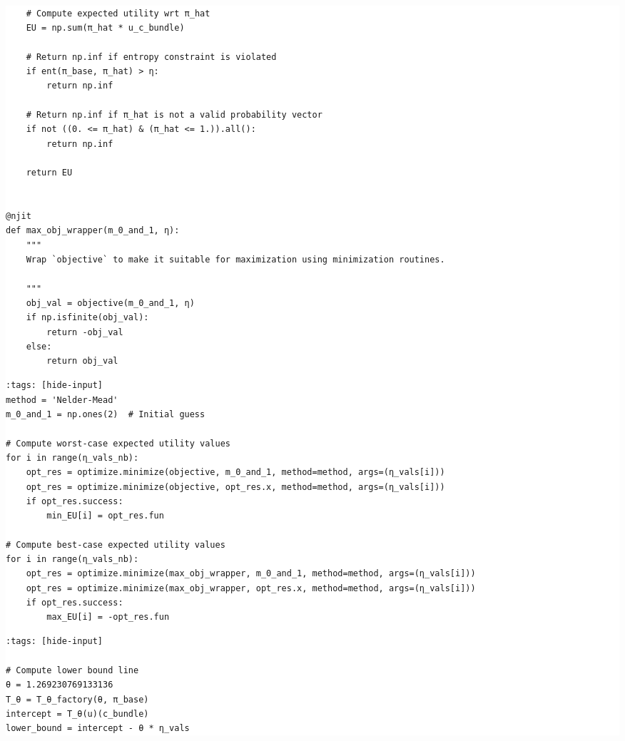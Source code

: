 ```{code-cell} ipython3
    # Compute expected utility wrt π_hat
    EU = np.sum(π_hat * u_c_bundle)
    
    # Return np.inf if entropy constraint is violated
    if ent(π_base, π_hat) > η:
        return np.inf
    
    # Return np.inf if π_hat is not a valid probability vector
    if not ((0. <= π_hat) & (π_hat <= 1.)).all():
        return np.inf
    
    return EU


@njit
def max_obj_wrapper(m_0_and_1, η):
    """
    Wrap `objective` to make it suitable for maximization using minimization routines.
    
    """
    obj_val = objective(m_0_and_1, η)
    if np.isfinite(obj_val):
        return -obj_val
    else:
        return obj_val
```

```{code-cell} ipython3
:tags: [hide-input]
method = 'Nelder-Mead'
m_0_and_1 = np.ones(2)  # Initial guess

# Compute worst-case expected utility values
for i in range(η_vals_nb):
    opt_res = optimize.minimize(objective, m_0_and_1, method=method, args=(η_vals[i]))
    opt_res = optimize.minimize(objective, opt_res.x, method=method, args=(η_vals[i]))
    if opt_res.success:
        min_EU[i] = opt_res.fun
         
# Compute best-case expected utility values
for i in range(η_vals_nb):
    opt_res = optimize.minimize(max_obj_wrapper, m_0_and_1, method=method, args=(η_vals[i]))
    opt_res = optimize.minimize(max_obj_wrapper, opt_res.x, method=method, args=(η_vals[i]))
    if opt_res.success:
        max_EU[i] = -opt_res.fun
```

```{code-cell} ipython3
:tags: [hide-input]

# Compute lower bound line
θ = 1.269230769133136
T_θ = T_θ_factory(θ, π_base)
intercept = T_θ(u)(c_bundle)
lower_bound = intercept - θ * η_vals
```
